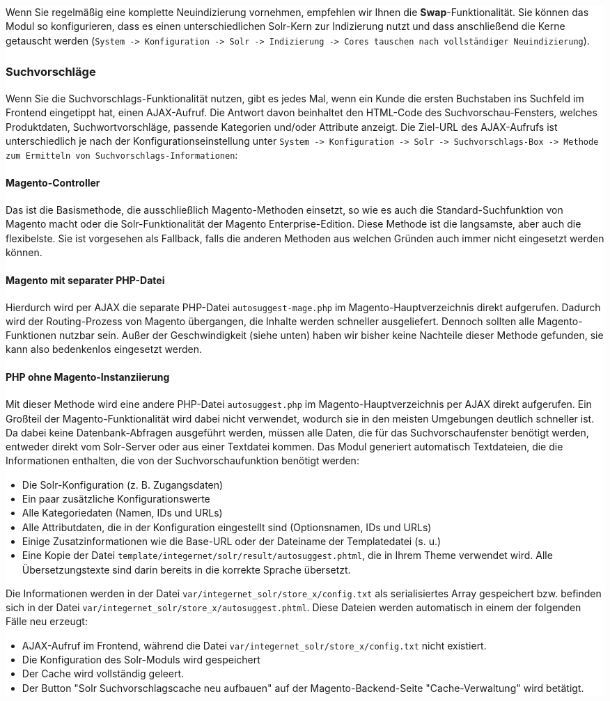 Wenn Sie regelmäßig eine komplette Neuindizierung vornehmen, empfehlen wir Ihnen die **Swap**-Funktionalität.
Sie können das Modul so konfigurieren, dass es einen unterschiedlichen Solr-Kern zur Indizierung nutzt und dass anschließend die Kerne getauscht werden (`System -> Konfiguration -> Solr -> Indizierung -> Cores tauschen nach vollständiger Neuindizierung`).  

### Suchvorschläge
Wenn Sie die Suchvorschlags-Funktionalität nutzen, gibt es jedes Mal, wenn ein Kunde die ersten Buchstaben ins Suchfeld im Frontend eingetippt hat, einen AJAX-Aufruf. Die Antwort davon beinhaltet den HTML-Code des Suchvorschau-Fensters, welches Produktdaten, Suchwortvorschläge, passende Kategorien und/oder Attribute anzeigt. Die Ziel-URL des AJAX-Aufrufs ist unterschiedlich je nach der Konfigurationseinstellung unter `System -> Konfiguration -> Solr -> Suchvorschlags-Box -> Methode zum Ermitteln von Suchvorschlags-Informationen`:

#### Magento-Controller
Das ist die Basismethode, die ausschließlich Magento-Methoden einsetzt, so wie es auch die Standard-Suchfunktion von Magento macht oder die Solr-Funktionalität der Magento Enterprise-Edition. Diese Methode ist die langsamste, aber auch die flexibelste. Sie ist vorgesehen als Fallback, falls die anderen Methoden aus welchen Gründen auch immer nicht eingesetzt werden können.

#### Magento mit separater PHP-Datei
Hierdurch wird per AJAX die separate PHP-Datei `autosuggest-mage.php` im Magento-Hauptverzeichnis direkt aufgerufen. Dadurch wird der Routing-Prozess von Magento übergangen, die Inhalte werden schneller ausgeliefert. Dennoch sollten alle Magento-Funktionen nutzbar sein. Außer der Geschwindigkeit (siehe unten) haben wir bisher keine Nachteile dieser Methode gefunden, sie kann also bedenkenlos eingesetzt werden.

#### PHP ohne Magento-Instanziierung
Mit dieser Methode wird eine andere PHP-Datei `autosuggest.php` im Magento-Hauptverzeichnis per AJAX direkt aufgerufen. Ein Großteil der Magento-Funktionalität wird dabei nicht verwendet, wodurch sie in den meisten Umgebungen deutlich schneller ist. Da dabei keine Datenbank-Abfragen ausgeführt werden, müssen alle Daten, die für das Suchvorschaufenster benötigt werden, entweder direkt vom Solr-Server oder aus einer Textdatei kommen. Das Modul generiert automatisch Textdateien, die die Informationen enthalten, die von der Suchvorschaufunktion benötigt werden:

- Die Solr-Konfiguration (z. B. Zugangsdaten)
- Ein paar zusätzliche Konfigurationswerte
- Alle Kategoriedaten (Namen, IDs und URLs)
- Alle Attributdaten, die in der Konfiguration eingestellt sind (Optionsnamen, IDs und URLs)
- Einige Zusatzinformationen wie die Base-URL oder der Dateiname der Templatedatei (s. u.)
- Eine Kopie der Datei `template/integernet/solr/result/autosuggest.phtml`, die in Ihrem Theme verwendet wird. Alle Übersetzungstexte sind darin bereits in die korrekte Sprache übersetzt.

Die Informationen werden in der Datei `var/integernet_solr/store_x/config.txt` als serialisiertes Array gespeichert bzw. befinden sich in der Datei `var/integernet_solr/store_x/autosuggest.phtml`. Diese Dateien werden automatisch in einem der folgenden Fälle neu erzeugt:

- AJAX-Aufruf im Frontend, während die Datei `var/integernet_solr/store_x/config.txt` nicht existiert.
- Die Konfiguration des Solr-Moduls wird gespeichert
- Der Cache wird vollständig geleert.
- Der Button "Solr Suchvorschlagscache neu aufbauen" auf der Magento-Backend-Seite "Cache-Verwaltung" wird betätigt.
